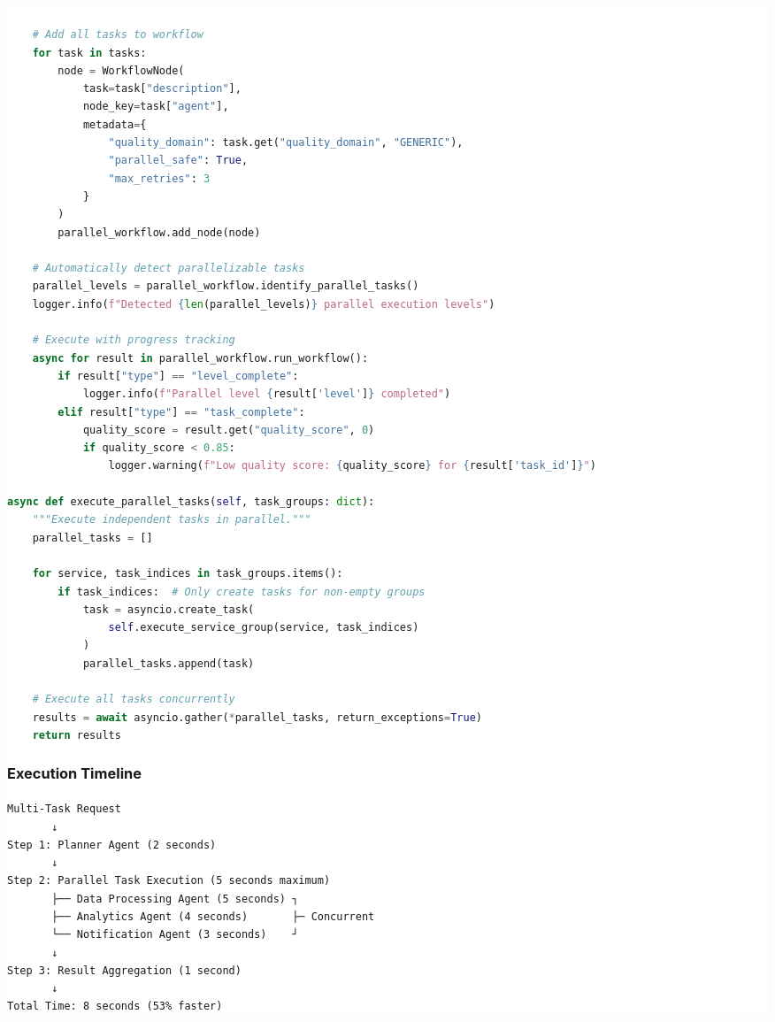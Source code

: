 ```python
    
    # Add all tasks to workflow
    for task in tasks:
        node = WorkflowNode(
            task=task["description"],
            node_key=task["agent"],
            metadata={
                "quality_domain": task.get("quality_domain", "GENERIC"),
                "parallel_safe": True,
                "max_retries": 3
            }
        )
        parallel_workflow.add_node(node)
    
    # Automatically detect parallelizable tasks
    parallel_levels = parallel_workflow.identify_parallel_tasks()
    logger.info(f"Detected {len(parallel_levels)} parallel execution levels")
    
    # Execute with progress tracking
    async for result in parallel_workflow.run_workflow():
        if result["type"] == "level_complete":
            logger.info(f"Parallel level {result['level']} completed")
        elif result["type"] == "task_complete":
            quality_score = result.get("quality_score", 0)
            if quality_score < 0.85:
                logger.warning(f"Low quality score: {quality_score} for {result['task_id']}")

async def execute_parallel_tasks(self, task_groups: dict):
    """Execute independent tasks in parallel."""
    parallel_tasks = []
    
    for service, task_indices in task_groups.items():
        if task_indices:  # Only create tasks for non-empty groups
            task = asyncio.create_task(
                self.execute_service_group(service, task_indices)
            )
            parallel_tasks.append(task)
    
    # Execute all tasks concurrently
    results = await asyncio.gather(*parallel_tasks, return_exceptions=True)
    return results
```

### Execution Timeline

```
Multi-Task Request
       ↓
Step 1: Planner Agent (2 seconds)
       ↓
Step 2: Parallel Task Execution (5 seconds maximum)
       ├── Data Processing Agent (5 seconds) ┐
       ├── Analytics Agent (4 seconds)       ├─ Concurrent
       └── Notification Agent (3 seconds)    ┘
       ↓
Step 3: Result Aggregation (1 second)
       ↓
Total Time: 8 seconds (53% faster)
```
